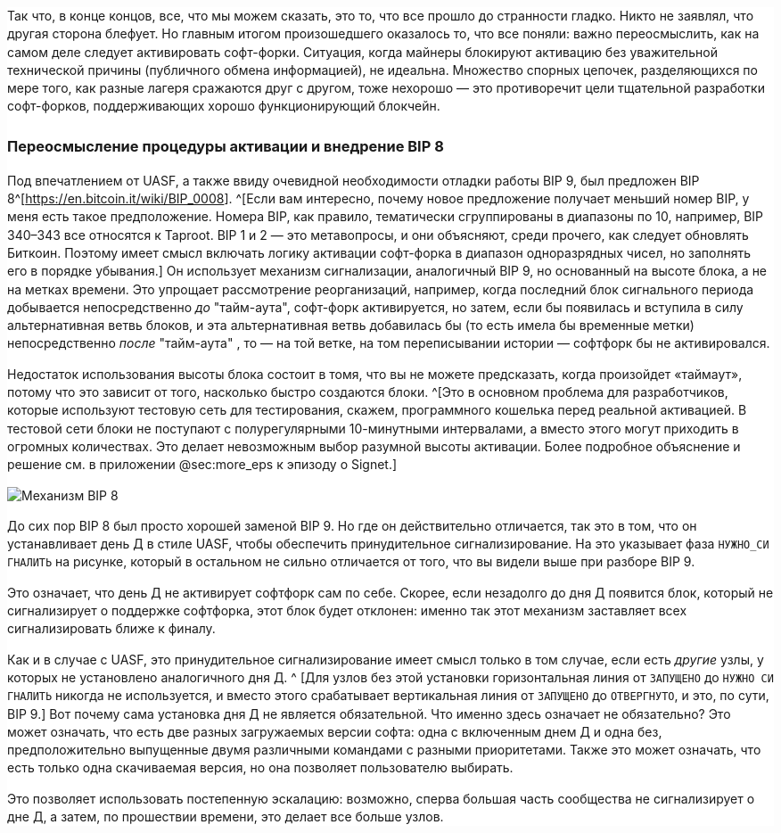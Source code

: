 Так что, в конце концов, все, что мы можем сказать, это то, что все прошло до странности гладко. Никто не заявлял, что другая сторона блефует. Но главным итогом произошедшего оказалось то, что все поняли: важно переосмыслить, как на самом деле следует активировать софт-форки. Ситуация, когда майнеры блокируют активацию без уважительной технической причины (публичного обмена информацией), не идеальна. Множество спорных цепочек, разделяющихся по мере того, как разные лагеря сражаются друг с другом, тоже нехорошо — это противоречит цели тщательной разработки софт-форков, поддерживающих хорошо функционирующий блокчейн.

### Переосмысление процедуры активации и внедрение BIP 8

Под впечатлением от UASF, а также ввиду очевидной необходимости отладки работы BIP 9, был предложен BIP 8^[<https://en.bitcoin.it/wiki/BIP_0008>]. ^[Если вам интересно, почему новое предложение получает меньший номер BIP, у меня есть такое предположение. Номера BIP, как правило, тематически сгруппированы в диапазоны по 10, например, BIP 340–343 все относятся к Taproot. BIP 1 и 2 — это метавопросы, и они объясняют, среди прочего, как следует обновлять Биткоин. Поэтому имеет смысл включать логику активации софт-форка в диапазон одноразрядных чисел, но заполнять его в порядке убывания.] Он использует механизм сигнализации, аналогичный BIP 9, но основанный на высоте блока, а не на метках времени. Это упрощает рассмотрение реорганизаций, например, когда последний блок сигнального периода добывается непосредственно _до_ "тайм-аута", софт-форк активируется, но затем, если бы появилась и вступила в силу альтернативная ветвь блоков, и эта альтернативная ветвь добавилась бы (то есть имела бы временные метки) непосредственно _после_ "тайм-аута" , то — на той ветке, на том переписывании истории — софтфорк бы не активировался.

Недостаток использования высоты блока состоит в томя, что вы не можете предсказать, когда произойдет «таймаут», потому что это зависит от того, насколько быстро создаются блоки. ^[Это в основном проблема для разработчиков, которые используют тестовую сеть для тестирования, скажем, программного кошелька перед реальной активацией. В тестовой сети блоки не поступают с полурегулярными 10-минутными интервалами, а вместо этого могут приходить в огромных количествах. Это делает невозможным выбор разумной высоты активации. Более подробное объяснение и решение см. в приложении @sec:more_eps к эпизоду о Signet.]

![Механизм BIP 8](taproot/bip8.svg)

До сих пор BIP 8 был просто хорошей заменой BIP 9. Но где он действительно отличается, так это в том, что он устанавливает день Д в стиле UASF, чтобы обеспечить принудительное сигнализирование. На это указывает фаза `НУЖНО_СИГНАЛИТЬ` на рисунке, который в остальном не сильно отличается от того, что вы видели выше при разборе BIP 9.

Это означает, что день Д не активирует софтфорк сам по себе. Скорее, если незадолго до дня Д появится блок, который не сигнализирует о поддержке софтфорка, этот блок будет отклонен: именно так этот механизм заставляет всех сигнализировать ближе к финалу.

Как и в случае с UASF, это принудительное сигнализирование имеет смысл только в том случае, если есть _другие_ узлы, у которых не установлено аналогичного дня Д. ^ [Для узлов без этой установки горизонтальная линия от `ЗАПУЩЕНО` до `НУЖНО СИГНАЛИТЬ` никогда не используется, и вместо этого срабатывает вертикальная линия от `ЗАПУЩЕНО` до `ОТВЕРГНУТО`, и это, по сути, BIP 9.] Вот почему сама установка дня Д не является обязательной. Что именно здесь означает не обязательно? Это может означать, что есть две разных загружаемых версии софта: одна с включенным днем Д и одна без, предположительно выпущенные двумя различными командами с разными приоритетами. Также это может означать, что есть только одна скачиваемая версия, но она позволяет пользователю выбирать.

Это позволяет использовать постепенную эскалацию: возможно, сперва большая часть сообщества не сигнализирует о дне Д, а затем, по прошествии времени, это делает все больше узлов.
